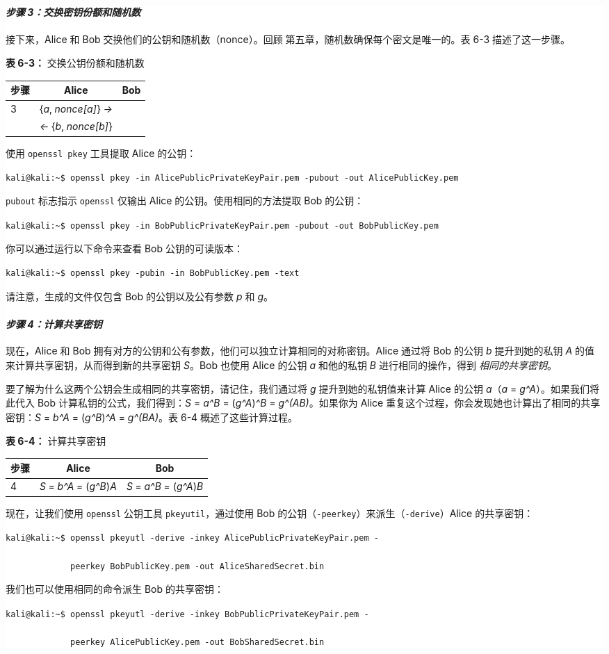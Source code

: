 #### ***步骤 3：交换密钥份额和随机数***

接下来，Alice 和 Bob 交换他们的公钥和随机数（nonce）。回顾 第五章，随机数确保每个密文是唯一的。表 6-3 描述了这一步骤。

**表 6-3：** 交换公钥份额和随机数

| 步骤 | Alice | Bob |
| --- | --- | --- |
| 3 | {*a*, *nonce[a]*} *→* |
|  | *←* {*b*, *nonce[b]*} |

使用 `openssl pkey` 工具提取 Alice 的公钥：

```
kali@kali:~$ openssl pkey -in AlicePublicPrivateKeyPair.pem -pubout -out AlicePublicKey.pem
```

`pubout` 标志指示 `openssl` 仅输出 Alice 的公钥。使用相同的方法提取 Bob 的公钥：

```
kali@kali:~$ openssl pkey -in BobPublicPrivateKeyPair.pem -pubout -out BobPublicKey.pem
```

你可以通过运行以下命令来查看 Bob 公钥的可读版本：

```
kali@kali:~$ openssl pkey -pubin -in BobPublicKey.pem -text
```

请注意，生成的文件仅包含 Bob 的公钥以及公有参数 *p* 和 *g*。

#### ***步骤 4：计算共享密钥***

现在，Alice 和 Bob 拥有对方的公钥和公有参数，他们可以独立计算相同的对称密钥。Alice 通过将 Bob 的公钥 *b* 提升到她的私钥 *A* 的值来计算共享密钥，从而得到新的共享密钥 *S*。Bob 也使用 Alice 的公钥 *a* 和他的私钥 *B* 进行相同的操作，得到 *相同的共享密钥*。

要了解为什么这两个公钥会生成相同的共享密钥，请记住，我们通过将 *g* 提升到她的私钥值来计算 Alice 的公钥 *a*（*a* = *g^A*）。如果我们将此代入 Bob 计算私钥的公式，我们得到：*S* = *a^B* = (*g^A*)*^B* = *g^(AB)*。如果你为 Alice 重复这个过程，你会发现她也计算出了相同的共享密钥：*S* = *b^A* = (*g^B*)*^A* = *g^(BA)*。表 6-4 概述了这些计算过程。

**表 6-4：** 计算共享密钥

| 步骤 | Alice | Bob |
| --- | --- | --- |
| 4 | *S* = *b^A* = (*g^B*)*A* | *S* = *a^B* = (*g^A*)*B* |

现在，让我们使用 `openssl` 公钥工具 `pkeyutil`，通过使用 Bob 的公钥（`-peerkey`）来派生（`-derive`）Alice 的共享密钥：

```
kali@kali:~$ openssl pkeyutl -derive -inkey AlicePublicPrivateKeyPair.pem -

			 peerkey BobPublicKey.pem -out AliceSharedSecret.bin
```

我们也可以使用相同的命令派生 Bob 的共享密钥：

```
kali@kali:~$ openssl pkeyutl -derive -inkey BobPublicPrivateKeyPair.pem -

			 peerkey AlicePublicKey.pem -out BobSharedSecret.bin
```
